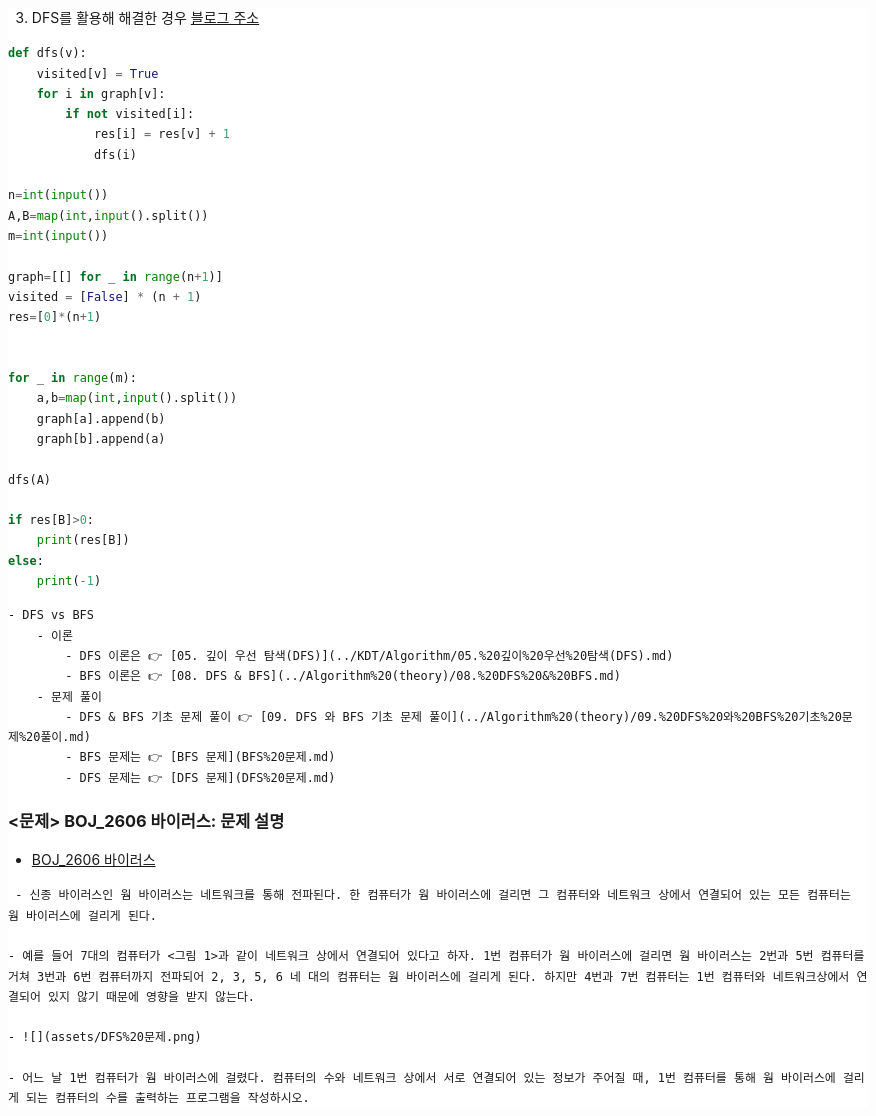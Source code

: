 
3. DFS를 활용해 해결한 경우 [블로그 주소](https://lbdiaryl.tistory.com/212?category=1010228)
```python
def dfs(v):
    visited[v] = True
    for i in graph[v]:
        if not visited[i]:
            res[i] = res[v] + 1
            dfs(i)

n=int(input())
A,B=map(int,input().split())
m=int(input())

graph=[[] for _ in range(n+1)]
visited = [False] * (n + 1)
res=[0]*(n+1)


for _ in range(m):
    a,b=map(int,input().split())
    graph[a].append(b)
    graph[b].append(a)

dfs(A)

if res[B]>0:
    print(res[B])
else:
    print(-1)
```

```ad-note
- DFS vs BFS
	- 이론
		- DFS 이론은 👉 [05. 깊이 우선 탐색(DFS)](../KDT/Algorithm/05.%20깊이%20우선%20탐색(DFS).md)
		- BFS 이론은 👉 [08. DFS & BFS](../Algorithm%20(theory)/08.%20DFS%20&%20BFS.md)
	- 문제 풀이
		- DFS & BFS 기초 문제 풀이 👉 [09. DFS 와 BFS 기초 문제 풀이](../Algorithm%20(theory)/09.%20DFS%20와%20BFS%20기초%20문제%20풀이.md)
		- BFS 문제는 👉 [BFS 문제](BFS%20문제.md)
		- DFS 문제는 👉 [DFS 문제](DFS%20문제.md)
```


### <문제> BOJ_2606 바이러스: 문제 설명

- [BOJ_2606 바이러스](https://www.acmicpc.net/problem/2606)

```ad-question
 - 신종 바이러스인 웜 바이러스는 네트워크를 통해 전파된다. 한 컴퓨터가 웜 바이러스에 걸리면 그 컴퓨터와 네트워크 상에서 연결되어 있는 모든 컴퓨터는 웜 바이러스에 걸리게 된다.

- 예를 들어 7대의 컴퓨터가 <그림 1>과 같이 네트워크 상에서 연결되어 있다고 하자. 1번 컴퓨터가 웜 바이러스에 걸리면 웜 바이러스는 2번과 5번 컴퓨터를 거쳐 3번과 6번 컴퓨터까지 전파되어 2, 3, 5, 6 네 대의 컴퓨터는 웜 바이러스에 걸리게 된다. 하지만 4번과 7번 컴퓨터는 1번 컴퓨터와 네트워크상에서 연결되어 있지 않기 때문에 영향을 받지 않는다.

- ![](assets/DFS%20문제.png)

- 어느 날 1번 컴퓨터가 웜 바이러스에 걸렸다. 컴퓨터의 수와 네트워크 상에서 서로 연결되어 있는 정보가 주어질 때, 1번 컴퓨터를 통해 웜 바이러스에 걸리게 되는 컴퓨터의 수를 출력하는 프로그램을 작성하시오.
```
